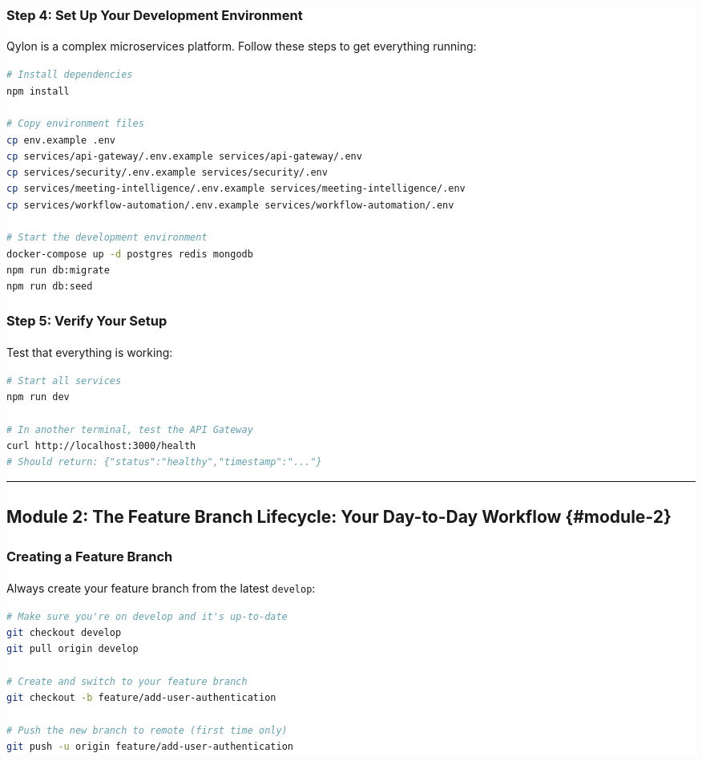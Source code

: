 ### Step 4: Set Up Your Development Environment

Qylon is a complex microservices platform. Follow these steps to get everything running:

```bash
# Install dependencies
npm install

# Copy environment files
cp env.example .env
cp services/api-gateway/.env.example services/api-gateway/.env
cp services/security/.env.example services/security/.env
cp services/meeting-intelligence/.env.example services/meeting-intelligence/.env
cp services/workflow-automation/.env.example services/workflow-automation/.env

# Start the development environment
docker-compose up -d postgres redis mongodb
npm run db:migrate
npm run db:seed
```

### Step 5: Verify Your Setup

Test that everything is working:

```bash
# Start all services
npm run dev

# In another terminal, test the API Gateway
curl http://localhost:3000/health
# Should return: {"status":"healthy","timestamp":"..."}
```

---

## Module 2: The Feature Branch Lifecycle: Your Day-to-Day Workflow {#module-2}

### Creating a Feature Branch

Always create your feature branch from the latest `develop`:

```bash
# Make sure you're on develop and it's up-to-date
git checkout develop
git pull origin develop

# Create and switch to your feature branch
git checkout -b feature/add-user-authentication

# Push the new branch to remote (first time only)
git push -u origin feature/add-user-authentication
```
